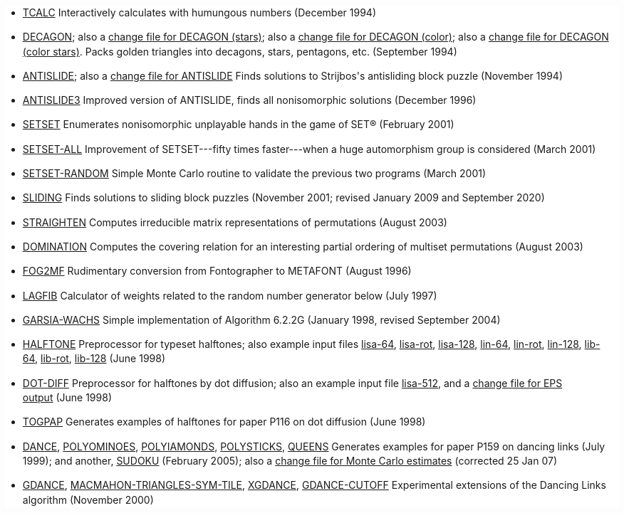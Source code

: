 - [TCALC](tcalc.pdf) Interactively calculates with humungous numbers (December 1994)

- [DECAGON](decagon.pdf); also a [change file for DECAGON (stars)](decagon-star.pdf); also a [change file for DECAGON (color)](decagon-color.pdf); also a [change file for DECAGON (color stars)](decagon-colorstar.pdf). Packs golden triangles into decagons, stars, pentagons, etc. (September 1994)

- [ANTISLIDE](antislide.pdf); also a [change file for ANTISLIDE](antislide-nocorner.pdf) Finds solutions to Strijbos's antisliding block puzzle (November 1994)
- [ANTISLIDE3](antislide3.pdf) Improved version of ANTISLIDE, finds all nonisomorphic solutions (December 1996)

- [SETSET](setset.pdf) Enumerates nonisomorphic unplayable hands in the game of SET® (February 2001)
- [SETSET-ALL](setset-all.pdf) Improvement of SETSET---fifty times faster---when a huge automorphism group is considered (March 2001)
- [SETSET-RANDOM](setset-random.pdf) Simple Monte Carlo routine to validate the previous two programs (March 2001)

- [SLIDING](sliding.pdf) Finds solutions to sliding block puzzles (November 2001; revised January 2009 and September 2020)

- [STRAIGHTEN](straighten.pdf) Computes irreducible matrix representations of permutations (August 2003)

- [DOMINATION](domination.pdf) Computes the covering relation for an interesting partial ordering of multiset permutations (August 2003)

- [FOG2MF](fog2mf.pdf) Rudimentary conversion from Fontographer to METAFONT (August 1996)

- [LAGFIB](lagfib.pdf) Calculator of weights related to the random number generator below (July 1997)

- [GARSIA-WACHS](garsia-wachs.pdf) Simple implementation of Algorithm 6.2.2G (January 1998, revised September 2004)

- [HALFTONE](halftone.pdf) Preprocessor for typeset halftones; also example input files [lisa-64](https://cs.stanford.edu/~knuth/programs/lisa-64), [lisa-rot](https://cs.stanford.edu/~knuth/programs/lisa-rot), [lisa-128](https://cs.stanford.edu/~knuth/programs/lisa-128), [lin-64](https://cs.stanford.edu/~knuth/programs/lin-64), [lin-rot](https://cs.stanford.edu/~knuth/programs/lin-rot), [lin-128](https://cs.stanford.edu/~knuth/programs/lin-128), [lib-64](https://cs.stanford.edu/~knuth/programs/lib-64), [lib-rot](https://cs.stanford.edu/~knuth/programs/lib-rot), [lib-128](https://cs.stanford.edu/~knuth/programs/lib-128) (June 1998)

- [DOT-DIFF](dot-diff.pdf) Preprocessor for halftones by dot diffusion; also an example input file [lisa-512](https://cs.stanford.edu/~knuth/programs/lisa-512), and a [change file for EPS output](dot-diff-eps.pdf) (June 1998)

- [TOGPAP](togpap.pdf) Generates examples of halftones for paper P116 on dot diffusion (June 1998)

- [DANCE](dance.pdf), [POLYOMINOES](polyominoes.pdf), [POLYIAMONDS](polyiamonds.pdf), [POLYSTICKS](polysticks.pdf), [QUEENS](queens.pdf) Generates examples for paper P159 on dancing links (July 1999); and another, [SUDOKU](sudoku.pdf) (February 2005); also a [change file for Monte Carlo estimates](dance-random.pdf) (corrected 25 Jan 07)

- [GDANCE](gdance.pdf), [MACMAHON-TRIANGLES-SYM-TILE](macmahon-triangles-sym-tile.pdf), [XGDANCE](xgdance.pdf), [GDANCE-CUTOFF](gdance-cutoff.pdf) Experimental extensions of the Dancing Links algorithm (November 2000)
